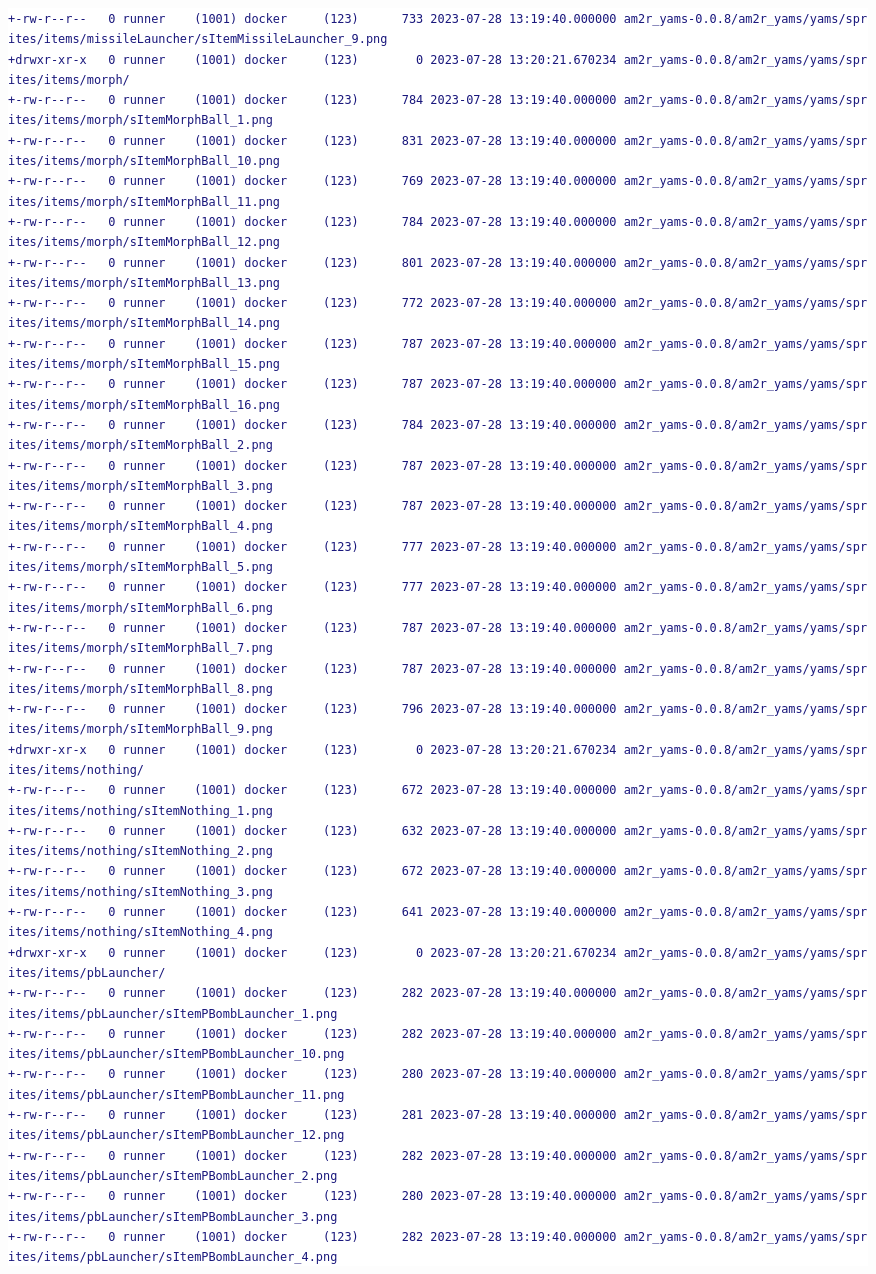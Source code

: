 ```diff
+-rw-r--r--   0 runner    (1001) docker     (123)      733 2023-07-28 13:19:40.000000 am2r_yams-0.0.8/am2r_yams/yams/sprites/items/missileLauncher/sItemMissileLauncher_9.png
+drwxr-xr-x   0 runner    (1001) docker     (123)        0 2023-07-28 13:20:21.670234 am2r_yams-0.0.8/am2r_yams/yams/sprites/items/morph/
+-rw-r--r--   0 runner    (1001) docker     (123)      784 2023-07-28 13:19:40.000000 am2r_yams-0.0.8/am2r_yams/yams/sprites/items/morph/sItemMorphBall_1.png
+-rw-r--r--   0 runner    (1001) docker     (123)      831 2023-07-28 13:19:40.000000 am2r_yams-0.0.8/am2r_yams/yams/sprites/items/morph/sItemMorphBall_10.png
+-rw-r--r--   0 runner    (1001) docker     (123)      769 2023-07-28 13:19:40.000000 am2r_yams-0.0.8/am2r_yams/yams/sprites/items/morph/sItemMorphBall_11.png
+-rw-r--r--   0 runner    (1001) docker     (123)      784 2023-07-28 13:19:40.000000 am2r_yams-0.0.8/am2r_yams/yams/sprites/items/morph/sItemMorphBall_12.png
+-rw-r--r--   0 runner    (1001) docker     (123)      801 2023-07-28 13:19:40.000000 am2r_yams-0.0.8/am2r_yams/yams/sprites/items/morph/sItemMorphBall_13.png
+-rw-r--r--   0 runner    (1001) docker     (123)      772 2023-07-28 13:19:40.000000 am2r_yams-0.0.8/am2r_yams/yams/sprites/items/morph/sItemMorphBall_14.png
+-rw-r--r--   0 runner    (1001) docker     (123)      787 2023-07-28 13:19:40.000000 am2r_yams-0.0.8/am2r_yams/yams/sprites/items/morph/sItemMorphBall_15.png
+-rw-r--r--   0 runner    (1001) docker     (123)      787 2023-07-28 13:19:40.000000 am2r_yams-0.0.8/am2r_yams/yams/sprites/items/morph/sItemMorphBall_16.png
+-rw-r--r--   0 runner    (1001) docker     (123)      784 2023-07-28 13:19:40.000000 am2r_yams-0.0.8/am2r_yams/yams/sprites/items/morph/sItemMorphBall_2.png
+-rw-r--r--   0 runner    (1001) docker     (123)      787 2023-07-28 13:19:40.000000 am2r_yams-0.0.8/am2r_yams/yams/sprites/items/morph/sItemMorphBall_3.png
+-rw-r--r--   0 runner    (1001) docker     (123)      787 2023-07-28 13:19:40.000000 am2r_yams-0.0.8/am2r_yams/yams/sprites/items/morph/sItemMorphBall_4.png
+-rw-r--r--   0 runner    (1001) docker     (123)      777 2023-07-28 13:19:40.000000 am2r_yams-0.0.8/am2r_yams/yams/sprites/items/morph/sItemMorphBall_5.png
+-rw-r--r--   0 runner    (1001) docker     (123)      777 2023-07-28 13:19:40.000000 am2r_yams-0.0.8/am2r_yams/yams/sprites/items/morph/sItemMorphBall_6.png
+-rw-r--r--   0 runner    (1001) docker     (123)      787 2023-07-28 13:19:40.000000 am2r_yams-0.0.8/am2r_yams/yams/sprites/items/morph/sItemMorphBall_7.png
+-rw-r--r--   0 runner    (1001) docker     (123)      787 2023-07-28 13:19:40.000000 am2r_yams-0.0.8/am2r_yams/yams/sprites/items/morph/sItemMorphBall_8.png
+-rw-r--r--   0 runner    (1001) docker     (123)      796 2023-07-28 13:19:40.000000 am2r_yams-0.0.8/am2r_yams/yams/sprites/items/morph/sItemMorphBall_9.png
+drwxr-xr-x   0 runner    (1001) docker     (123)        0 2023-07-28 13:20:21.670234 am2r_yams-0.0.8/am2r_yams/yams/sprites/items/nothing/
+-rw-r--r--   0 runner    (1001) docker     (123)      672 2023-07-28 13:19:40.000000 am2r_yams-0.0.8/am2r_yams/yams/sprites/items/nothing/sItemNothing_1.png
+-rw-r--r--   0 runner    (1001) docker     (123)      632 2023-07-28 13:19:40.000000 am2r_yams-0.0.8/am2r_yams/yams/sprites/items/nothing/sItemNothing_2.png
+-rw-r--r--   0 runner    (1001) docker     (123)      672 2023-07-28 13:19:40.000000 am2r_yams-0.0.8/am2r_yams/yams/sprites/items/nothing/sItemNothing_3.png
+-rw-r--r--   0 runner    (1001) docker     (123)      641 2023-07-28 13:19:40.000000 am2r_yams-0.0.8/am2r_yams/yams/sprites/items/nothing/sItemNothing_4.png
+drwxr-xr-x   0 runner    (1001) docker     (123)        0 2023-07-28 13:20:21.670234 am2r_yams-0.0.8/am2r_yams/yams/sprites/items/pbLauncher/
+-rw-r--r--   0 runner    (1001) docker     (123)      282 2023-07-28 13:19:40.000000 am2r_yams-0.0.8/am2r_yams/yams/sprites/items/pbLauncher/sItemPBombLauncher_1.png
+-rw-r--r--   0 runner    (1001) docker     (123)      282 2023-07-28 13:19:40.000000 am2r_yams-0.0.8/am2r_yams/yams/sprites/items/pbLauncher/sItemPBombLauncher_10.png
+-rw-r--r--   0 runner    (1001) docker     (123)      280 2023-07-28 13:19:40.000000 am2r_yams-0.0.8/am2r_yams/yams/sprites/items/pbLauncher/sItemPBombLauncher_11.png
+-rw-r--r--   0 runner    (1001) docker     (123)      281 2023-07-28 13:19:40.000000 am2r_yams-0.0.8/am2r_yams/yams/sprites/items/pbLauncher/sItemPBombLauncher_12.png
+-rw-r--r--   0 runner    (1001) docker     (123)      282 2023-07-28 13:19:40.000000 am2r_yams-0.0.8/am2r_yams/yams/sprites/items/pbLauncher/sItemPBombLauncher_2.png
+-rw-r--r--   0 runner    (1001) docker     (123)      280 2023-07-28 13:19:40.000000 am2r_yams-0.0.8/am2r_yams/yams/sprites/items/pbLauncher/sItemPBombLauncher_3.png
+-rw-r--r--   0 runner    (1001) docker     (123)      282 2023-07-28 13:19:40.000000 am2r_yams-0.0.8/am2r_yams/yams/sprites/items/pbLauncher/sItemPBombLauncher_4.png
```